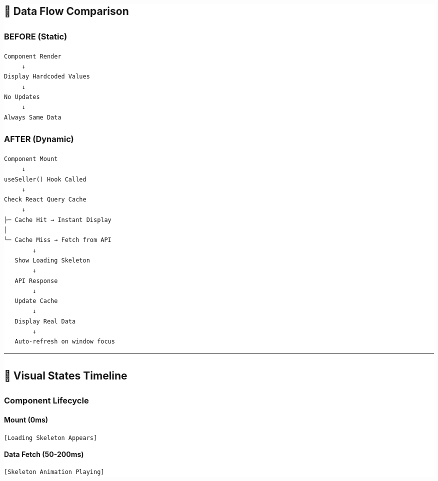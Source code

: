 
## 🔄 Data Flow Comparison

### BEFORE (Static)
```
Component Render
     ↓
Display Hardcoded Values
     ↓
No Updates
     ↓
Always Same Data
```

### AFTER (Dynamic)
```
Component Mount
     ↓
useSeller() Hook Called
     ↓
Check React Query Cache
     ↓
├─ Cache Hit → Instant Display
│
└─ Cache Miss → Fetch from API
        ↓
   Show Loading Skeleton
        ↓
   API Response
        ↓
   Update Cache
        ↓
   Display Real Data
        ↓
   Auto-refresh on window focus
```

---

## 🎨 Visual States Timeline

### Component Lifecycle

**Mount (0ms)**
```
[Loading Skeleton Appears]
```

**Data Fetch (50-200ms)**
```
[Skeleton Animation Playing]
```
